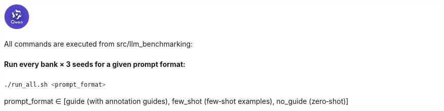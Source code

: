   <img src="resources/qwen.png"     alt="Qwen Logo"       width="50"/>
</p>


All commands are executed from src/llm_benchmarking:

#### Run every bank × 3 seeds for a given prompt format:

```bash
./run_all.sh <prompt_format>
```
prompt_format ∈ [guide (with annotation guides),
few_shot (few‑shot examples), no_guide (zero‑shot)]
